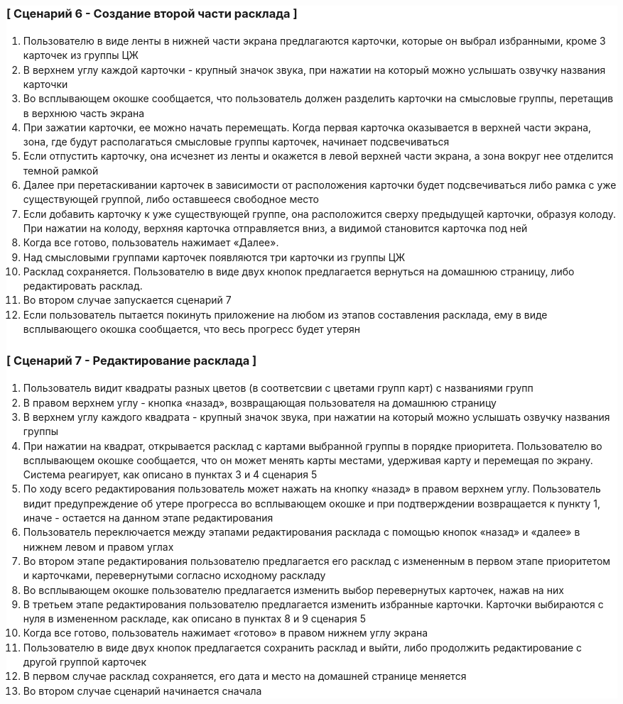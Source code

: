 ### [ Сценарий 6 - Создание второй части расклада ]

1. Пользователю в виде ленты в нижней части экрана предлагаются карточки, которые он выбрал избранными, кроме 3 карточек из группы ЦЖ
2. В верхнем углу каждой карточки - крупный значок звука, при нажатии на который можно услышать озвучку названия карточки
3. Во всплывающем окошке сообщается, что пользователь должен разделить карточки на смысловые группы, перетащив в верхнюю часть экрана
4. При зажатии карточки, ее можно начать перемещать. Когда первая карточка оказывается в верхней части экрана, зона, где будут располагаться смысловые группы карточек, начинает подсвечиваться
5. Если отпустить карточку, она исчезнет из ленты и окажется в левой верхней части экрана, а зона вокруг нее отделится темной рамкой
6. Далее при перетаскивании карточек в зависимости от расположения карточки будет подсвечиваться либо рамка с уже существующей группой, либо оставшееся свободное место
7. Если добавить карточку к уже существующей группе, она расположится сверху предыдущей карточки, образуя колоду. При нажатии на колоду, верхняя карточка отправляется вниз, а видимой становится карточка под ней
8. Когда все готово, пользователь нажимает «Далее». 
9. Над смысловыми группами карточек появляются три карточки из группы ЦЖ
10. Расклад сохраняется. Пользователю в виде двух кнопок предлагается вернуться на домашнюю страницу, либо редактировать расклад.
11. Во втором случае запускается сценарий 7
12. Если пользователь пытается покинуть приложение на любом из этапов составления расклада, ему в виде всплывающего окошка сообщается, что весь прогресс будет утерян

### [ Сценарий 7 - Редактирование расклада ]

1. Пользователь видит квадраты разных цветов (в соответсвии с цветами групп карт) с названиями групп
2. В правом верхнем углу - кнопка «назад», возвращающая пользователя на домашнюю страницу
3. В верхнем углу каждого квадрата - крупный значок звука, при нажатии на который можно услышать озвучку названия группы
4. При нажатии на квадрат, открывается расклад с картами выбранной группы в порядке приоритета. Пользователю во всплывающем окошке сообщается, что он может менять карты местами, удерживая карту и перемещая по экрану. Система реагирует, как описано в пунктах 3 и 4 сценария 5
5. По ходу всего редактирования пользователь может нажать на кнопку «назад» в правом верхнем углу. Пользователь видит предупреждение об утере прогресса во всплывающем окошке и при подтверждении возвращается к пункту 1, иначе - остается на данном этапе редактирования
6. Пользователь переключается между этапами редактирования расклада с помощью кнопок «назад» и «далее» в нижнем левом и правом углах
7. Во втором этапе редактирования пользователю предлагается его расклад с измененным в первом этапе приоритетом и карточками, перевернутыми согласно исходному раскладу
8. Во всплывающем окошке пользователю предлагается изменить выбор перевернутых карточек, нажав на них
9. В третьем этапе редактирования пользователю предлагается изменить избранные карточки. Карточки выбираются с нуля в измененном раскладе, как описано в пунктах 8 и 9 сценария 5
10. Когда все готово, пользователь нажимает «готово» в правом нижнем углу экрана
11. Пользователю в виде двух кнопок предлагается сохранить расклад и выйти, либо продолжить редактирование с другой группой карточек
12. В первом случае расклад сохраняется, его дата и место на домашней странице меняется
13. Во втором случае сценарий начинается сначала
